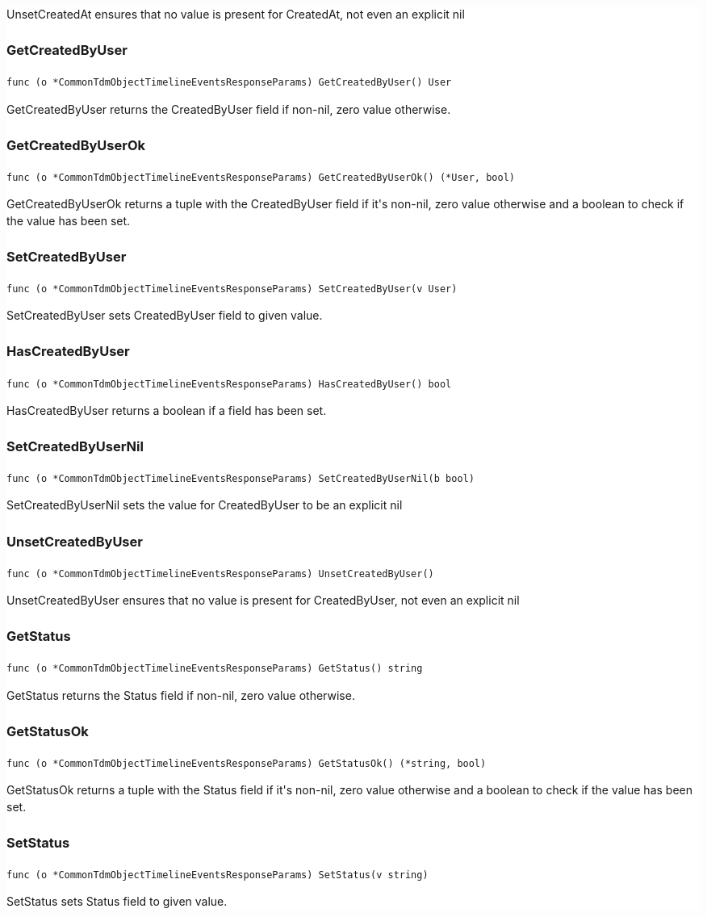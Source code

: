 UnsetCreatedAt ensures that no value is present for CreatedAt, not even an explicit nil
### GetCreatedByUser

`func (o *CommonTdmObjectTimelineEventsResponseParams) GetCreatedByUser() User`

GetCreatedByUser returns the CreatedByUser field if non-nil, zero value otherwise.

### GetCreatedByUserOk

`func (o *CommonTdmObjectTimelineEventsResponseParams) GetCreatedByUserOk() (*User, bool)`

GetCreatedByUserOk returns a tuple with the CreatedByUser field if it's non-nil, zero value otherwise
and a boolean to check if the value has been set.

### SetCreatedByUser

`func (o *CommonTdmObjectTimelineEventsResponseParams) SetCreatedByUser(v User)`

SetCreatedByUser sets CreatedByUser field to given value.

### HasCreatedByUser

`func (o *CommonTdmObjectTimelineEventsResponseParams) HasCreatedByUser() bool`

HasCreatedByUser returns a boolean if a field has been set.

### SetCreatedByUserNil

`func (o *CommonTdmObjectTimelineEventsResponseParams) SetCreatedByUserNil(b bool)`

 SetCreatedByUserNil sets the value for CreatedByUser to be an explicit nil

### UnsetCreatedByUser
`func (o *CommonTdmObjectTimelineEventsResponseParams) UnsetCreatedByUser()`

UnsetCreatedByUser ensures that no value is present for CreatedByUser, not even an explicit nil
### GetStatus

`func (o *CommonTdmObjectTimelineEventsResponseParams) GetStatus() string`

GetStatus returns the Status field if non-nil, zero value otherwise.

### GetStatusOk

`func (o *CommonTdmObjectTimelineEventsResponseParams) GetStatusOk() (*string, bool)`

GetStatusOk returns a tuple with the Status field if it's non-nil, zero value otherwise
and a boolean to check if the value has been set.

### SetStatus

`func (o *CommonTdmObjectTimelineEventsResponseParams) SetStatus(v string)`

SetStatus sets Status field to given value.
